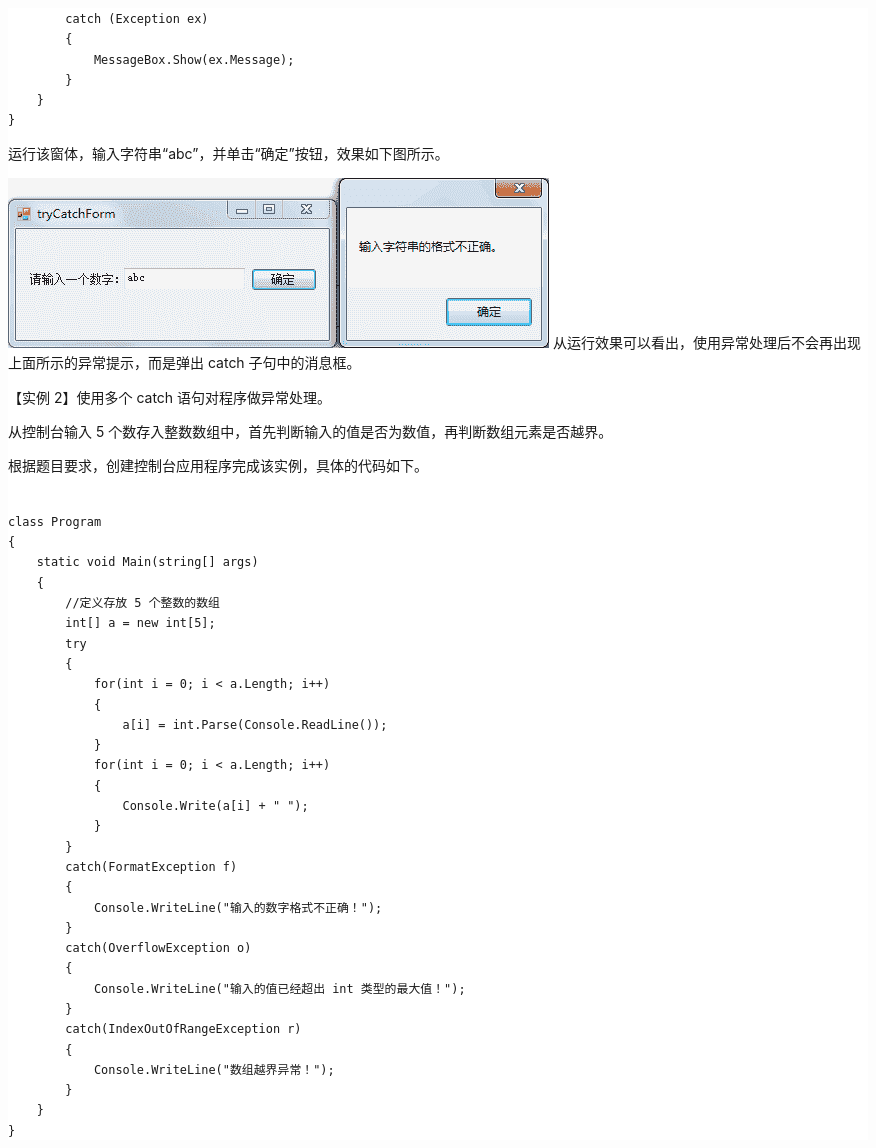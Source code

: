 ```
        catch (Exception ex)
        {
            MessageBox.Show(ex.Message);
        }
    }
}
```

运行该窗体，输入字符串“abc”，并单击“确定”按钮，效果如下图所示。

![try catch 的应用](img/0ae498230f1c7ae79bc307d0f3d1e8d9.png)
从运行效果可以看出，使用异常处理后不会再出现上面所示的异常提示，而是弹出 catch 子句中的消息框。

【实例 2】使用多个 catch 语句对程序做异常处理。

从控制台输入 5 个数存入整数数组中，首先判断输入的值是否为数值，再判断数组元素是否越界。

根据题目要求，创建控制台应用程序完成该实例，具体的代码如下。

```

class Program
{
    static void Main(string[] args)
    {
        //定义存放 5 个整数的数组
        int[] a = new int[5];
        try
        {
            for(int i = 0; i < a.Length; i++)
            {
                a[i] = int.Parse(Console.ReadLine());
            }
            for(int i = 0; i < a.Length; i++)
            {
                Console.Write(a[i] + " ");
            }
        }
        catch(FormatException f)
        {
            Console.WriteLine("输入的数字格式不正确！");
        }
        catch(OverflowException o)
        {
            Console.WriteLine("输入的值已经超出 int 类型的最大值！");
        }
        catch(IndexOutOfRangeException r)
        {
            Console.WriteLine("数组越界异常！");
        }
    }
}
```
